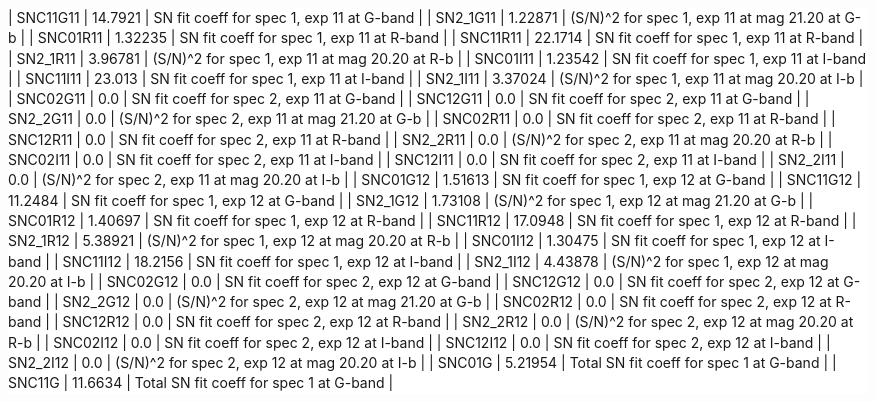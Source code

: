 | SNC11G11 | 14.7921 | SN fit coeff for spec 1, exp 11 at G-band |
| SN2_1G11 | 1.22871 | (S/N)^2 for spec  1, exp 11 at mag 21.20 at G-b |
| SNC01R11 | 1.32235 | SN fit coeff for spec 1, exp 11 at R-band |
| SNC11R11 | 22.1714 | SN fit coeff for spec 1, exp 11 at R-band |
| SN2_1R11 | 3.96781 | (S/N)^2 for spec  1, exp 11 at mag 20.20 at R-b |
| SNC01I11 | 1.23542 | SN fit coeff for spec 1, exp 11 at I-band |
| SNC11I11 | 23.013 | SN fit coeff for spec 1, exp 11 at I-band |
| SN2_1I11 | 3.37024 | (S/N)^2 for spec  1, exp 11 at mag 20.20 at I-b |
| SNC02G11 | 0.0 | SN fit coeff for spec 2, exp 11 at G-band |
| SNC12G11 | 0.0 | SN fit coeff for spec 2, exp 11 at G-band |
| SN2_2G11 | 0.0 | (S/N)^2 for spec  2, exp 11 at mag 21.20 at G-b |
| SNC02R11 | 0.0 | SN fit coeff for spec 2, exp 11 at R-band |
| SNC12R11 | 0.0 | SN fit coeff for spec 2, exp 11 at R-band |
| SN2_2R11 | 0.0 | (S/N)^2 for spec  2, exp 11 at mag 20.20 at R-b |
| SNC02I11 | 0.0 | SN fit coeff for spec 2, exp 11 at I-band |
| SNC12I11 | 0.0 | SN fit coeff for spec 2, exp 11 at I-band |
| SN2_2I11 | 0.0 | (S/N)^2 for spec  2, exp 11 at mag 20.20 at I-b |
| SNC01G12 | 1.51613 | SN fit coeff for spec 1, exp 12 at G-band |
| SNC11G12 | 11.2484 | SN fit coeff for spec 1, exp 12 at G-band |
| SN2_1G12 | 1.73108 | (S/N)^2 for spec  1, exp 12 at mag 21.20 at G-b |
| SNC01R12 | 1.40697 | SN fit coeff for spec 1, exp 12 at R-band |
| SNC11R12 | 17.0948 | SN fit coeff for spec 1, exp 12 at R-band |
| SN2_1R12 | 5.38921 | (S/N)^2 for spec  1, exp 12 at mag 20.20 at R-b |
| SNC01I12 | 1.30475 | SN fit coeff for spec 1, exp 12 at I-band |
| SNC11I12 | 18.2156 | SN fit coeff for spec 1, exp 12 at I-band |
| SN2_1I12 | 4.43878 | (S/N)^2 for spec  1, exp 12 at mag 20.20 at I-b |
| SNC02G12 | 0.0 | SN fit coeff for spec 2, exp 12 at G-band |
| SNC12G12 | 0.0 | SN fit coeff for spec 2, exp 12 at G-band |
| SN2_2G12 | 0.0 | (S/N)^2 for spec  2, exp 12 at mag 21.20 at G-b |
| SNC02R12 | 0.0 | SN fit coeff for spec 2, exp 12 at R-band |
| SNC12R12 | 0.0 | SN fit coeff for spec 2, exp 12 at R-band |
| SN2_2R12 | 0.0 | (S/N)^2 for spec  2, exp 12 at mag 20.20 at R-b |
| SNC02I12 | 0.0 | SN fit coeff for spec 2, exp 12 at I-band |
| SNC12I12 | 0.0 | SN fit coeff for spec 2, exp 12 at I-band |
| SN2_2I12 | 0.0 | (S/N)^2 for spec  2, exp 12 at mag 20.20 at I-b |
| SNC01G | 5.21954 | Total SN fit coeff for spec 1 at G-band |
| SNC11G | 11.6634 | Total SN fit coeff for spec 1 at G-band |